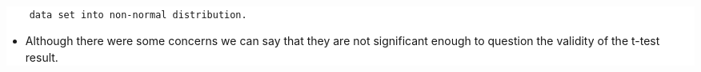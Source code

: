         data set into non-normal distribution.
  - Although there were some concerns we can say that they are not
    significant enough to question the validity of the t-test result.
